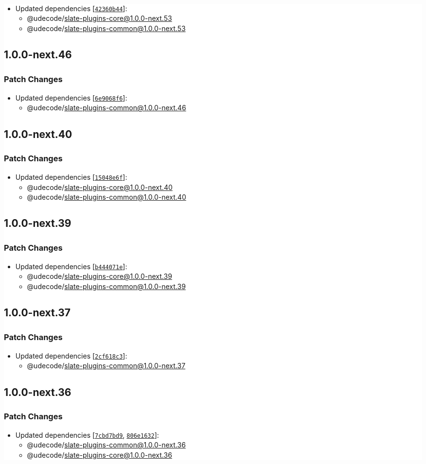 - Updated dependencies [[`42360b44`](https://github.com/udecode/slate-plugins/commit/42360b444d6a2959847d5619eda32319e360e3af)]:
  - @udecode/slate-plugins-core@1.0.0-next.53
  - @udecode/slate-plugins-common@1.0.0-next.53

## 1.0.0-next.46

### Patch Changes

- Updated dependencies [[`6e9068f6`](https://github.com/udecode/slate-plugins/commit/6e9068f6f483b698b6b3aae6819333103504f41b)]:
  - @udecode/slate-plugins-common@1.0.0-next.46

## 1.0.0-next.40

### Patch Changes

- Updated dependencies [[`15048e6f`](https://github.com/udecode/slate-plugins/commit/15048e6facbefc5fe21b0b9bd9a586f269cada89)]:
  - @udecode/slate-plugins-core@1.0.0-next.40
  - @udecode/slate-plugins-common@1.0.0-next.40

## 1.0.0-next.39

### Patch Changes

- Updated dependencies [[`b444071e`](https://github.com/udecode/slate-plugins/commit/b444071e2673803dba05c770c5dfbbde14f7a631)]:
  - @udecode/slate-plugins-core@1.0.0-next.39
  - @udecode/slate-plugins-common@1.0.0-next.39

## 1.0.0-next.37

### Patch Changes

- Updated dependencies [[`2cf618c3`](https://github.com/udecode/slate-plugins/commit/2cf618c3a0220ca03c1d95e0b51d1ff58d73578c)]:
  - @udecode/slate-plugins-common@1.0.0-next.37

## 1.0.0-next.36

### Patch Changes

- Updated dependencies [[`7cbd7bd9`](https://github.com/udecode/slate-plugins/commit/7cbd7bd95b64e06fde38dcd68935984de8f3a82f), [`806e1632`](https://github.com/udecode/slate-plugins/commit/806e16322e655802822079d8540a6983a9dfb06e)]:
  - @udecode/slate-plugins-common@1.0.0-next.36
  - @udecode/slate-plugins-core@1.0.0-next.36
